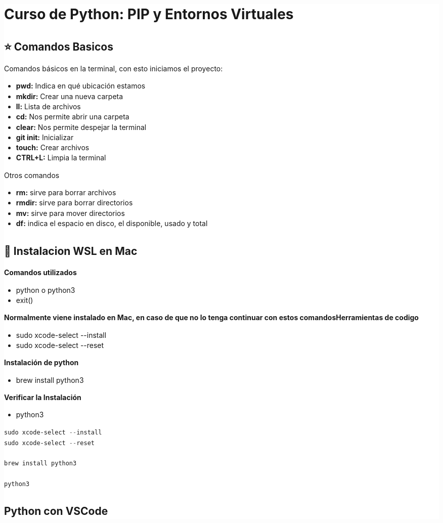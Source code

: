 # Curso de Python: PIP y Entornos Virtuales


## ⭐ Comandos Basicos

Comandos básicos en la terminal, con esto iniciamos el proyecto:

- **pwd:** Indica en qué ubicación estamos
- **mkdir:** Crear una nueva carpeta
- **ll:** Lista de archivos
- **cd:** Nos permite abrir una carpeta
- **clear:** Nos permite despejar la terminal
- **git init:** Inicializar
- **touch:** Crear archivos
- ****************CTRL+L:**************** Limpia la terminal

Otros comandos

- **rm:** sirve para borrar archivos
- **rmdir:** sirve para borrar directorios
- **mv:** sirve para mover directorios
- **df:** indica el espacio en disco, el disponible, usado y total

## 🍎 Instalacion WSL en Mac

**Comandos utilizados**

- python o python3
- exit()

**Normalmente viene instalado en Mac, en caso de que no lo tenga continuar con estos comandosHerramientas de codigo**

- sudo xcode-select --install
- sudo xcode-select --reset

**Instalación de python**

- brew install python3

**Verificar la Instalación**

- python3

```powershell
sudo xcode-select --install
sudo xcode-select --reset

brew install python3

python3
```

## Python con VSCode

